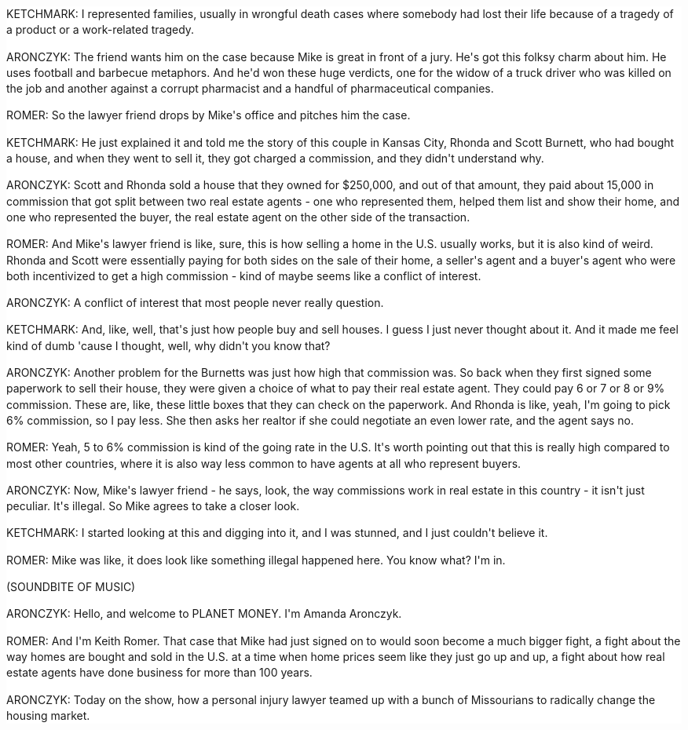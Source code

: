 KETCHMARK: I represented families, usually in wrongful death cases where somebody had lost their life because of a tragedy of a product or a work-related tragedy.

ARONCZYK: The friend wants him on the case because Mike is great in front of a jury. He's got this folksy charm about him. He uses football and barbecue metaphors. And he'd won these huge verdicts, one for the widow of a truck driver who was killed on the job and another against a corrupt pharmacist and a handful of pharmaceutical companies.

ROMER: So the lawyer friend drops by Mike's office and pitches him the case.

KETCHMARK: He just explained it and told me the story of this couple in Kansas City, Rhonda and Scott Burnett, who had bought a house, and when they went to sell it, they got charged a commission, and they didn't understand why.

ARONCZYK: Scott and Rhonda sold a house that they owned for $250,000, and out of that amount, they paid about 15,000 in commission that got split between two real estate agents - one who represented them, helped them list and show their home, and one who represented the buyer, the real estate agent on the other side of the transaction.

ROMER: And Mike's lawyer friend is like, sure, this is how selling a home in the U.S. usually works, but it is also kind of weird. Rhonda and Scott were essentially paying for both sides on the sale of their home, a seller's agent and a buyer's agent who were both incentivized to get a high commission - kind of maybe seems like a conflict of interest.

ARONCZYK: A conflict of interest that most people never really question.

KETCHMARK: And, like, well, that's just how people buy and sell houses. I guess I just never thought about it. And it made me feel kind of dumb 'cause I thought, well, why didn't you know that?

ARONCZYK: Another problem for the Burnetts was just how high that commission was. So back when they first signed some paperwork to sell their house, they were given a choice of what to pay their real estate agent. They could pay 6 or 7 or 8 or 9% commission. These are, like, these little boxes that they can check on the paperwork. And Rhonda is like, yeah, I'm going to pick 6% commission, so I pay less. She then asks her realtor if she could negotiate an even lower rate, and the agent says no.

ROMER: Yeah, 5 to 6% commission is kind of the going rate in the U.S. It's worth pointing out that this is really high compared to most other countries, where it is also way less common to have agents at all who represent buyers.

ARONCZYK: Now, Mike's lawyer friend - he says, look, the way commissions work in real estate in this country - it isn't just peculiar. It's illegal. So Mike agrees to take a closer look.

KETCHMARK: I started looking at this and digging into it, and I was stunned, and I just couldn't believe it.

ROMER: Mike was like, it does look like something illegal happened here. You know what? I'm in.

(SOUNDBITE OF MUSIC)

ARONCZYK: Hello, and welcome to PLANET MONEY. I'm Amanda Aronczyk.

ROMER: And I'm Keith Romer. That case that Mike had just signed on to would soon become a much bigger fight, a fight about the way homes are bought and sold in the U.S. at a time when home prices seem like they just go up and up, a fight about how real estate agents have done business for more than 100 years.

ARONCZYK: Today on the show, how a personal injury lawyer teamed up with a bunch of Missourians to radically change the housing market.
